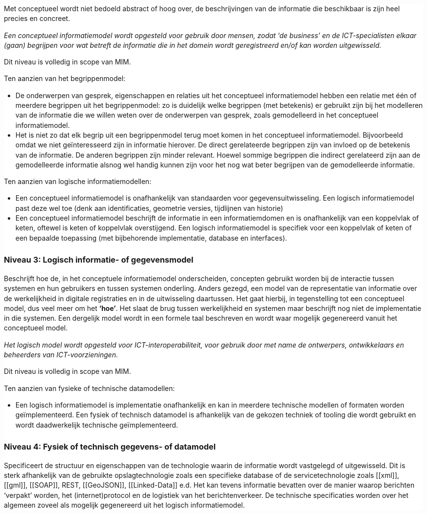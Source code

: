 Met conceptueel wordt niet bedoeld abstract of hoog over, de beschrijvingen van de informatie die beschikbaar is zijn heel precies en concreet.

*Een conceptueel informatiemodel wordt opgesteld voor gebruik door mensen,
zodat ‘de business’ en de ICT-specialisten elkaar (gaan) begrijpen voor wat betreft 
de informatie die in het domein wordt geregistreerd en/of kan worden uitgewisseld.*

Dit niveau is volledig in scope van MIM. 

Ten aanzien van het begrippenmodel: 
- De onderwerpen van gesprek, eigenschappen en relaties uit het conceptueel informatiemodel hebben een relatie met één of meerdere begrippen uit het begrippenmodel: zo is duidelijk welke begrippen (met betekenis) er gebruikt zijn bij het modelleren van de informatie die we willen weten over de onderwerpen van gesprek, zoals gemodelleerd in het conceptueel informatiemodel.
- Het is niet zo dat elk begrip uit een begrippenmodel terug moet komen in het conceptueel informatiemodel. Bijvoorbeeld omdat we niet geïnteresseerd zijn in informatie hierover. De direct gerelateerde begrippen zijn van invloed op de betekenis van de informatie. De anderen begrippen zijn minder relevant. Hoewel sommige begrippen die indirect gerelateerd zijn aan de gemodelleerde informatie alsnog wel handig kunnen zijn voor het nog wat beter begrijpen van de gemodelleerde informatie. 

Ten aanzien van logische informatiemodellen:
- Een conceptueel informatiemodel is onafhankelijk van standaarden voor gegevensuitwisseling.
  Een logisch informatiemodel past deze wel toe (denk aan identificaties, geometrie versies, tijdlijnen van historie)  
- Een conceptueel informatiemodel beschrijft de informatie in een informatiemdomen en is onafhankelijk van een koppelvlak of keten, 
oftewel is keten of koppelvlak overstijgend. Een logisch informatiemodel is specifiek voor een koppelvlak of keten of een 
bepaalde toepassing (met bijbehorende implementatie, database en interfaces).

### Niveau 3: Logisch informatie- of gegevensmodel

Beschrijft hoe de, in het conceptuele informatiemodel onderscheiden, concepten gebruikt
worden bij de interactie tussen systemen en hun gebruikers en tussen systemen
onderling. Anders gezegd, een model van de representatie van informatie over de
werkelijkheid in digitale registraties en in de uitwisseling daartussen. Het
gaat hierbij, in tegenstelling tot een conceptueel model, dus veel meer om het
**‘hoe’**. Het slaat de brug tussen werkelijkheid en systemen maar beschrijft nog
niet de implementatie in die systemen. Een dergelijk model wordt in een formele
taal beschreven en wordt waar mogelijk gegenereerd vanuit het conceptueel model.  

*Het logisch model wordt opgesteld voor ICT-interoperabiliteit, voor gebruik door
met name de ontwerpers, ontwikkelaars en beheerders van ICT-voorzieningen.*

Dit niveau is volledig in scope van MIM. 

Ten aanzien van fysieke of technische datamodellen:
- Een logisch informatiemodel is implementatie onafhankelijk en kan in meerdere technische modellen of formaten worden geïmplementeerd.
  Een fysiek of technisch datamodel is afhankelijk van de gekozen techniek of tooling die wordt gebruikt en wordt daadwerkelijk technische geïmplementeerd.

### Niveau 4: Fysiek of technisch gegevens- of datamodel
Specificeert de structuur en eigenschappen van de technologie waarin de
informatie wordt vastgelegd of uitgewisseld. Dit is sterk afhankelijk van de
gebruikte opslagtechnologie zoals een specifieke database of de
servicetechnologie zoals [[xml]], [[gml]], [[SOAP]], REST, [[GeoJSON]],
[[Linked-Data]] e.d. Het kan tevens informatie bevatten over de manier waarop
berichten ‘verpakt’ worden, het (internet)protocol en de logistiek van het
berichtenverkeer. De technische specificaties worden over het algemeen zoveel
als mogelijk gegenereerd uit het logisch informatiemodel.  
